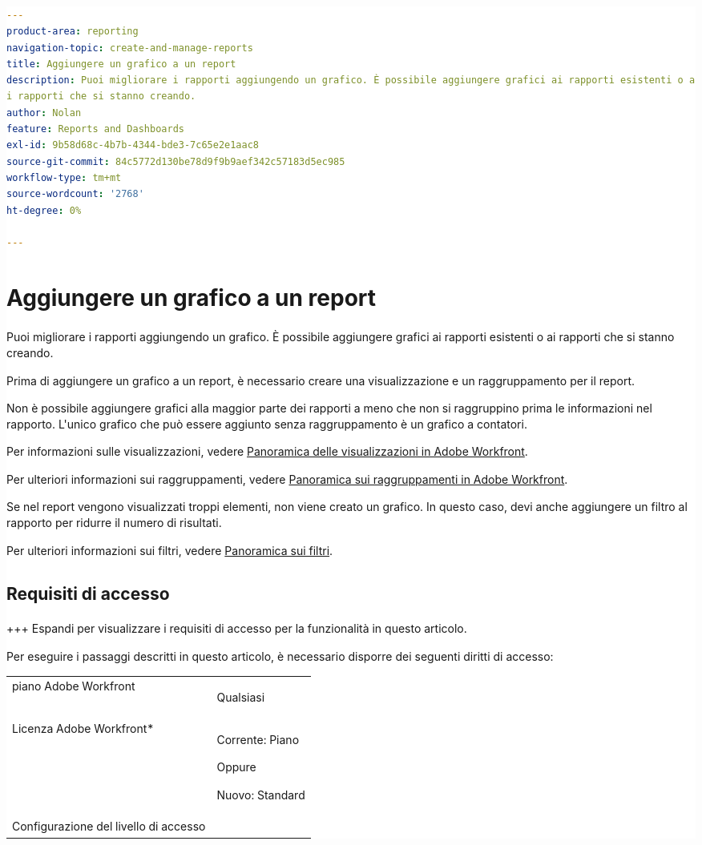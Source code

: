 ```yaml
---
product-area: reporting
navigation-topic: create-and-manage-reports
title: Aggiungere un grafico a un report
description: Puoi migliorare i rapporti aggiungendo un grafico. È possibile aggiungere grafici ai rapporti esistenti o ai rapporti che si stanno creando.
author: Nolan
feature: Reports and Dashboards
exl-id: 9b58d68c-4b7b-4344-bde3-7c65e2e1aac8
source-git-commit: 84c5772d130be78d9f9b9aef342c57183d5ec985
workflow-type: tm+mt
source-wordcount: '2768'
ht-degree: 0%

---
```


# Aggiungere un grafico a un report



Puoi migliorare i rapporti aggiungendo un grafico. È possibile aggiungere grafici ai rapporti esistenti o ai rapporti che si stanno creando.

Prima di aggiungere un grafico a un report, è necessario creare una visualizzazione e un raggruppamento per il report.

Non è possibile aggiungere grafici alla maggior parte dei rapporti a meno che non si raggruppino prima le informazioni nel rapporto. L&#39;unico grafico che può essere aggiunto senza raggruppamento è un grafico a contatori.

Per informazioni sulle visualizzazioni, vedere [Panoramica delle visualizzazioni in Adobe Workfront](../../../reports-and-dashboards/reports/reporting-elements/views-overview.md).

Per ulteriori informazioni sui raggruppamenti, vedere [Panoramica sui raggruppamenti in Adobe Workfront](../../../reports-and-dashboards/reports/reporting-elements/groupings-overview.md).

Se nel report vengono visualizzati troppi elementi, non viene creato un grafico. In questo caso, devi anche aggiungere un filtro al rapporto per ridurre il numero di risultati.

Per ulteriori informazioni sui filtri, vedere [Panoramica sui filtri](../../../reports-and-dashboards/reports/reporting-elements/filters-overview.md).

## Requisiti di accesso

+++ Espandi per visualizzare i requisiti di accesso per la funzionalità in questo articolo.

Per eseguire i passaggi descritti in questo articolo, è necessario disporre dei seguenti diritti di accesso:

<table style="table-layout:auto"> 
 <col> 
 <col> 
 <tbody> 
  <tr> 
   <td role="rowheader">piano Adobe Workfront</td> 
   <td> <p>Qualsiasi</p> </td> 
  </tr> 
  <tr> 
   <td role="rowheader">Licenza Adobe Workfront*</td> 
   <td> <p>Corrente: Piano </p>
   Oppure
   <p>Nuovo: Standard</p> </td> 
  </tr> 
  <tr> 
   <td role="rowheader">Configurazione del livello di accesso</td> 
